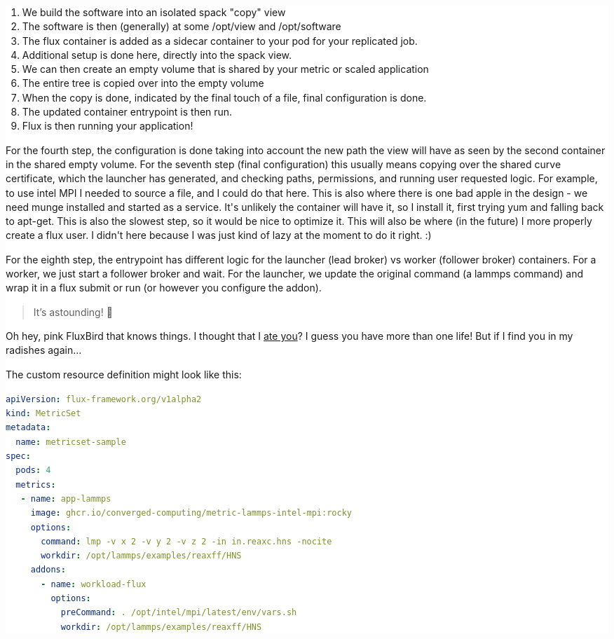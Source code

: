 <ol class="custom-counter">
<li>We build the software into an isolated spack "copy" view</li>
<li>The software is then (generally) at some /opt/view and /opt/software</li>
<li>The flux container is added as a sidecar container to your pod for your replicated job.</li>
<li>Additional setup is done here, directly into the spack view.</li>
<li>We can then create an empty volume that is shared by your metric or scaled application</li>
<li>The entire tree is copied over into the empty volume</li>
<li>When the copy is done, indicated by the final touch of a file, final configuration is done.</li> 
<li>The updated container entrypoint is then run. </li>
<li>Flux is then running your application!</li>
</ol>

For the fourth step, the configuration is done taking into account the new path the view will have as seen by the second container in the shared empty volume. For the seventh step (final configuration) this usually means copying over the shared curve certificate, which the launcher has generated, and checking paths, permissions, and running user requested logic. For example, to use intel MPI I needed to source a file, and I could do that here. This is also where there is one bad apple in the design - we need munge installed and started as a service. It's unlikely the container will have it, so I install it, first trying yum and falling back to apt-get. This is also the slowest step, so it would be nice to optimize it. This will also be where (in the future) I more properly create a flux user. I didn't here because I was just kind of lazy at the moment to do it right. :)

For the eighth step, the entrypoint has different logic for the launcher (lead broker) vs worker (follower broker) containers. For a worker, we just start a follower broker and wait. For the launcher, we update the original command (a lammps command) and wrap it in a flux submit or run (or however you configure the addon).

> It’s astounding! 🦩️

Oh hey, pink FluxBird that knows things. I thought that I [ate you](https://flux-framework.readthedocs.io/en/latest/comics/fluxonomicon.html)? I guess you have more than one life! But if I find you in my radishes again... 

The custom resource definition might look like this:

```yaml
apiVersion: flux-framework.org/v1alpha2
kind: MetricSet
metadata:
  name: metricset-sample
spec:
  pods: 4
  metrics:
   - name: app-lammps
     image: ghcr.io/converged-computing/metric-lammps-intel-mpi:rocky
     options:
       command: lmp -v x 2 -v y 2 -v z 2 -in in.reaxc.hns -nocite
       workdir: /opt/lammps/examples/reaxff/HNS
     addons:
       - name: workload-flux
         options: 
           preCommand: . /opt/intel/mpi/latest/env/vars.sh
           workdir: /opt/lammps/examples/reaxff/HNS
```
